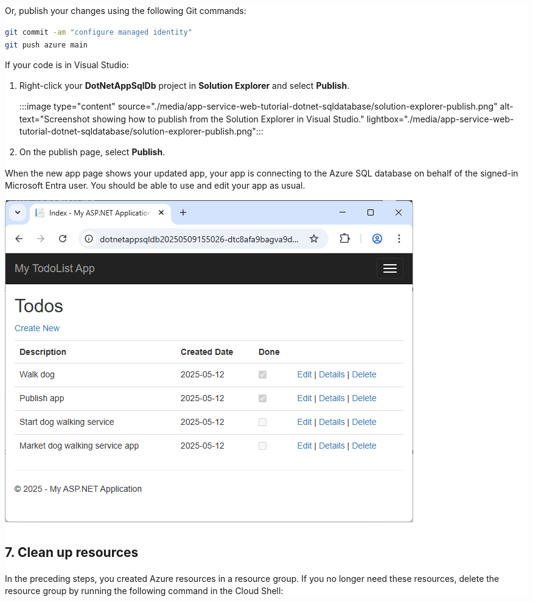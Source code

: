 Or, publish your changes using the following Git commands:

```bash
git commit -am "configure managed identity"
git push azure main
```

If your code is in Visual Studio:

1. Right-click your **DotNetAppSqlDb** project in **Solution Explorer** and select **Publish**.

   :::image type="content" source="./media/app-service-web-tutorial-dotnet-sqldatabase/solution-explorer-publish.png" alt-text="Screenshot showing how to publish from the Solution Explorer in Visual Studio." lightbox="./media/app-service-web-tutorial-dotnet-sqldatabase/solution-explorer-publish.png":::

1. On the publish page, select **Publish**. 

When the new app page shows your updated app, your app is connecting to the Azure SQL database on behalf of the signed-in Microsoft Entra user. You should be able to use and edit your app as usual.

![Screenshot that shows the web app after code updates.](./media/app-service-web-tutorial-dotnet-sqldatabase/this-one-is-done.png)

## 7. Clean up resources

In the preceding steps, you created Azure resources in a resource group. If you no longer need these resources, delete the resource group by running the following command in the Cloud Shell:
